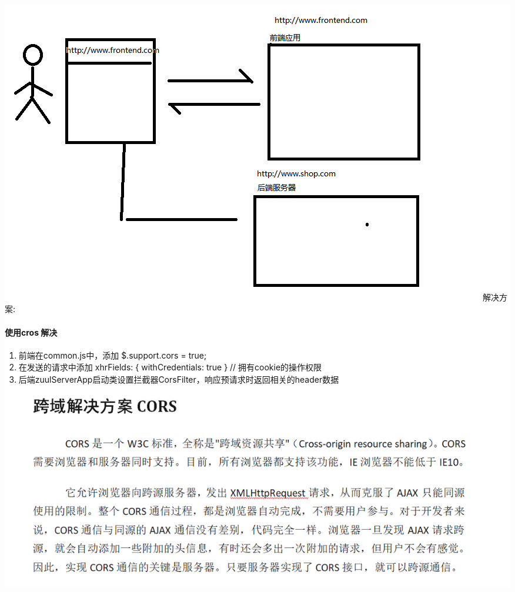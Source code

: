 ![](assets/01_草稿-39ce1627.png)
解决方案:

#### 使用cros 解决
1. 前端在common.js中，添加
$.support.cors = true;
2. 在发送的请求中添加
xhrFields: { withCredentials: true } // 拥有cookie的操作权限
3. 后端zuulServerApp启动类设置拦截器CorsFilter，响应预请求时返回相关的header数据

![](assets/01_草稿-7a5d1196.png)